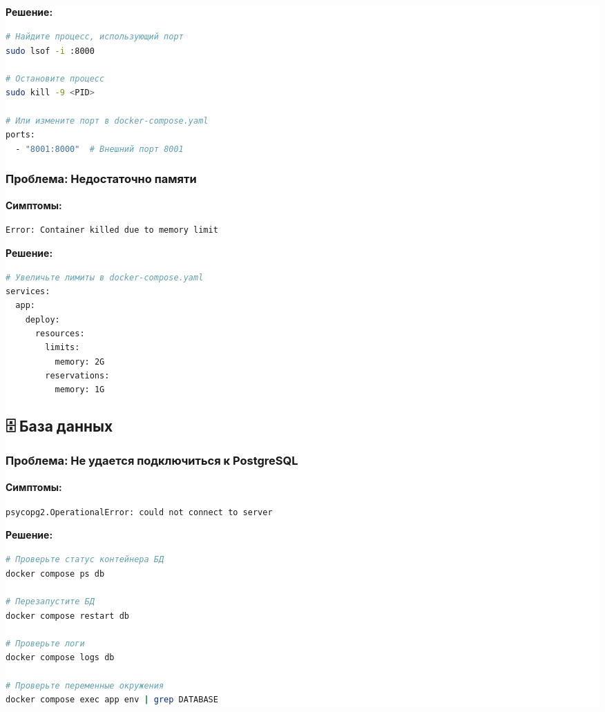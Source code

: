 **Решение:**
```bash
# Найдите процесс, использующий порт
sudo lsof -i :8000

# Остановите процесс
sudo kill -9 <PID>

# Или измените порт в docker-compose.yaml
ports:
  - "8001:8000"  # Внешний порт 8001
```

### Проблема: Недостаточно памяти

**Симптомы:**
```
Error: Container killed due to memory limit
```

**Решение:**
```bash
# Увеличьте лимиты в docker-compose.yaml
services:
  app:
    deploy:
      resources:
        limits:
          memory: 2G
        reservations:
          memory: 1G
```

## 🗄️ База данных

### Проблема: Не удается подключиться к PostgreSQL

**Симптомы:**
```
psycopg2.OperationalError: could not connect to server
```

**Решение:**
```bash
# Проверьте статус контейнера БД
docker compose ps db

# Перезапустите БД
docker compose restart db

# Проверьте логи
docker compose logs db

# Проверьте переменные окружения
docker compose exec app env | grep DATABASE
```
